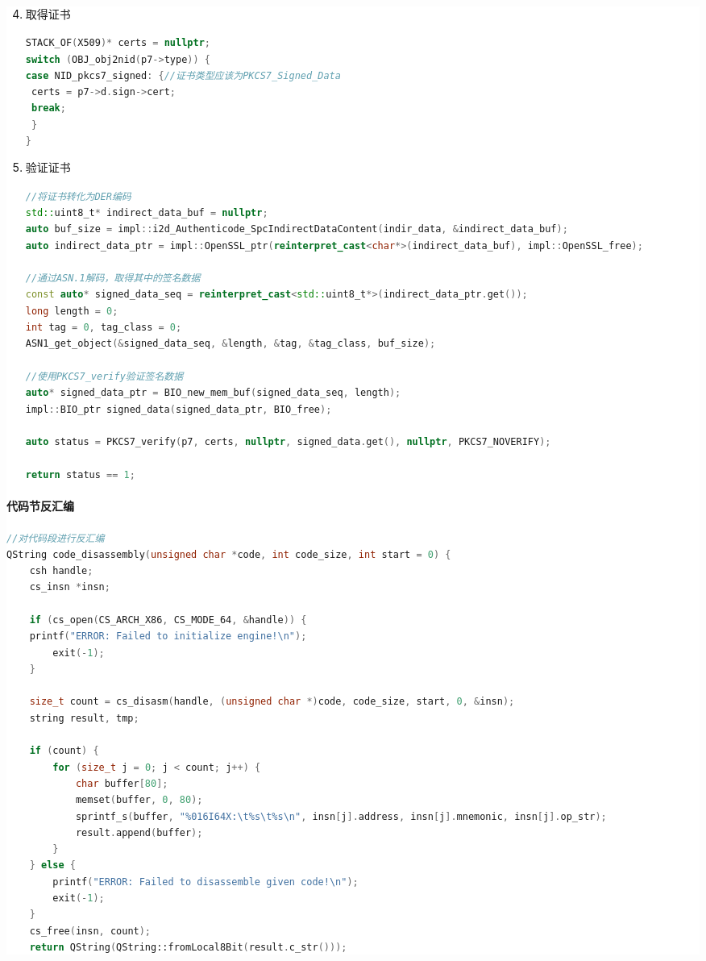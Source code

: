 4. 取得证书

   ```c++
   STACK_OF(X509)* certs = nullptr;
   switch (OBJ_obj2nid(p7->type)) {
   case NID_pkcs7_signed: {//证书类型应该为PKCS7_Signed_Data
   	certs = p7->d.sign->cert;
   	break;
   	}
   }
   ```

5. 验证证书

   ```c++
   //将证书转化为DER编码
   std::uint8_t* indirect_data_buf = nullptr;
   auto buf_size = impl::i2d_Authenticode_SpcIndirectDataContent(indir_data, &indirect_data_buf);
   auto indirect_data_ptr = impl::OpenSSL_ptr(reinterpret_cast<char*>(indirect_data_buf), impl::OpenSSL_free);
   
   //通过ASN.1解码，取得其中的签名数据
   const auto* signed_data_seq = reinterpret_cast<std::uint8_t*>(indirect_data_ptr.get());
   long length = 0;
   int tag = 0, tag_class = 0;
   ASN1_get_object(&signed_data_seq, &length, &tag, &tag_class, buf_size);
   
   //使用PKCS7_verify验证签名数据
   auto* signed_data_ptr = BIO_new_mem_buf(signed_data_seq, length);
   impl::BIO_ptr signed_data(signed_data_ptr, BIO_free);
   
   auto status = PKCS7_verify(p7, certs, nullptr, signed_data.get(), nullptr, PKCS7_NOVERIFY);
   
   return status == 1;
   ```

#### 代码节反汇编

```c++
//对代码段进行反汇编
QString code_disassembly(unsigned char *code, int code_size, int start = 0) {
    csh handle;
    cs_insn *insn;

    if (cs_open(CS_ARCH_X86, CS_MODE_64, &handle)) {
	printf("ERROR: Failed to initialize engine!\n");
        exit(-1);
    }

    size_t count = cs_disasm(handle, (unsigned char *)code, code_size, start, 0, &insn);
    string result, tmp;

    if (count) {
		for (size_t j = 0; j < count; j++) {
			char buffer[80];
			memset(buffer, 0, 80);
			sprintf_s(buffer, "%016I64X:\t%s\t%s\n", insn[j].address, insn[j].mnemonic, insn[j].op_str);
			result.append(buffer);
        }
    } else {
        printf("ERROR: Failed to disassemble given code!\n");
        exit(-1);
    }
    cs_free(insn, count);
    return QString(QString::fromLocal8Bit(result.c_str()));
```